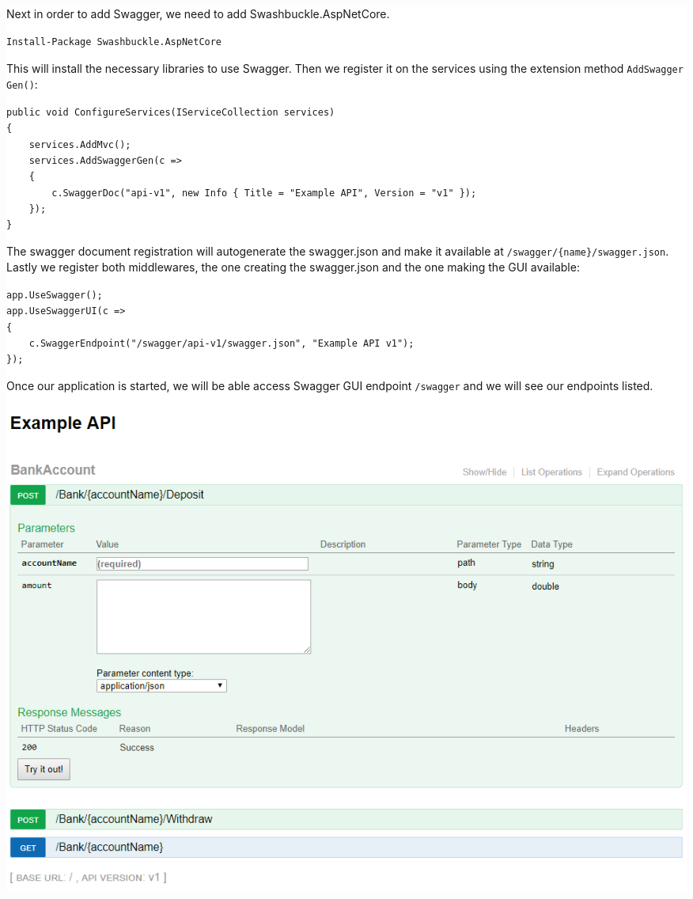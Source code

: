 Next in order to add Swagger, we need to add Swashbuckle.AspNetCore.

```
Install-Package Swashbuckle.AspNetCore
```

This will install the necessary libraries to use Swagger.
Then we register it on the services using the extension method `AddSwaggerGen()`:

```    
public void ConfigureServices(IServiceCollection services)
{
    services.AddMvc();
    services.AddSwaggerGen(c =>
    {
        c.SwaggerDoc("api-v1", new Info { Title = "Example API", Version = "v1" });
    });
}
```

The swagger document registration will autogenerate the swagger.json and make it available at `/swagger/{name}/swagger.json`.
Lastly we register both middlewares, the one creating the swagger.json and the one making the GUI available:

```
app.UseSwagger();
app.UseSwaggerUI(c =>
{
    c.SwaggerEndpoint("/swagger/api-v1/swagger.json", "Example API v1");
});
```

Once our application is started, we will be able access Swagger GUI endpoint `/swagger` and we will see our endpoints listed.

![swagger](https://raw.githubusercontent.com/Kimserey/BlogArchive/master/img/20171104_swagger/swagger_gui.PNG)